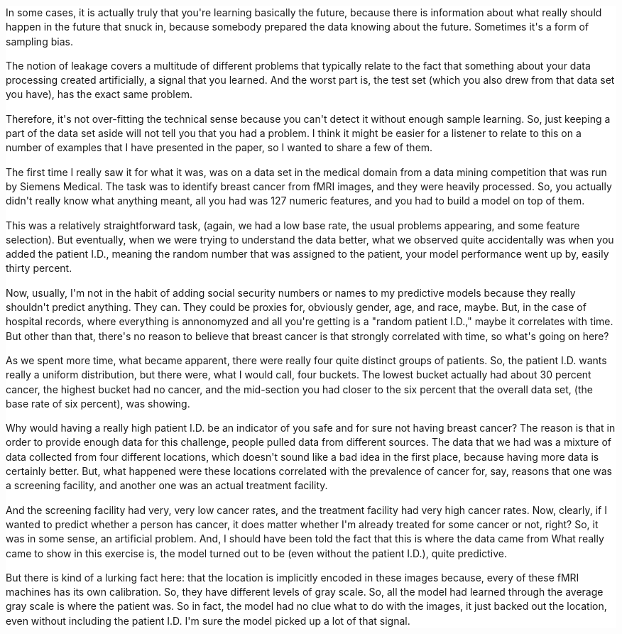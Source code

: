 In some cases, it is actually truly that you're learning basically the future, because there is information about what really should happen in the future that snuck in, because somebody prepared the data knowing about the future. Sometimes it's a form of sampling bias. 

The notion of leakage covers a multitude of different problems that typically relate to the fact that something about your data processing created artificially, a signal that you learned. And the worst part is, the test set (which you also drew from that data set you have), has the exact same problem. 

Therefore, it's not over-fitting the technical sense because you can't detect it without enough sample learning. So, just keeping a part of the data set aside will not tell you that you had a problem. I think it might be easier for a listener to relate to this on a number of examples that I have presented in the paper, so I wanted to share a few of them. 

The first time I really saw it for what it was, was on a data set in the medical domain from a data mining competition that was run by Siemens Medical. The task was to identify breast cancer from fMRI images, and they were heavily processed. So, you actually didn't really know what anything meant, all you had was 127 numeric features, and you had to build a model on top of them. 

This was a relatively straightforward task, (again, we had a low base rate, the usual problems appearing, and some feature selection). But eventually, when we were trying to understand the data better, what we observed quite accidentally was when you added the patient I.D., meaning the random number that was assigned to the patient, your model performance went up by, easily thirty percent. 

Now, usually, I'm not in the habit of adding social security numbers or names to my predictive models because they really shouldn't predict anything. They can. They could be proxies for, obviously gender, age, and race, maybe. But, in the case of hospital records, where everything is annonomyzed and all you're getting is a "random patient I.D.," maybe it correlates with time. But other than that, there's no reason to believe that breast cancer is that strongly correlated with time, so what's going on here? 

As we spent more time, what became apparent, there were really four quite distinct groups of patients. So, the patient I.D. wants really a uniform distribution, but there were, what I would call, four buckets. The lowest bucket actually had about 30 percent cancer, the highest bucket had no cancer, and the mid-section you had closer to the six percent that the overall data set, (the base rate of six percent), was showing. 

Why would having a really high patient I.D. be an indicator of you safe and for sure not having breast cancer? The reason is that in order to provide enough data for this challenge, people pulled data from different sources. The data that we had was a mixture of data collected from four different locations, which doesn't sound like a bad idea in the first place, because having more data is certainly better. But, what happened were these locations correlated with the prevalence of cancer for, say, reasons that one was a screening facility, and another one was an actual treatment facility. 

And the screening facility had very, very low cancer rates, and the treatment facility had very high cancer rates. Now, clearly, if I wanted to predict whether a person has cancer, it does matter whether I'm already treated for some cancer or not, right? So, it was in some sense, an artificial problem. And, I should have been told the fact that this is where the data came from
 What really came to show in this exercise is, the model turned out to be (even without the patient I.D.), quite predictive. 

But there is kind of a lurking fact here: that the location is implicitly encoded in these images because, every of these fMRI machines has its own calibration. So, they have different levels of gray scale. So, all the model had learned through the average gray scale is where the patient was. So in fact, the model had no clue what to do with the images, it just backed out the location, even without including the patient I.D. I'm sure the model picked up a lot of that signal. 
